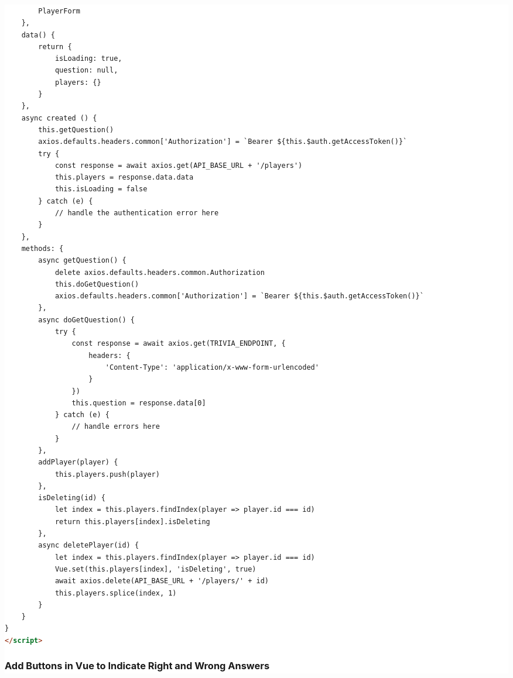 ```html
        PlayerForm
    },
    data() {
        return {
            isLoading: true,
            question: null,
            players: {}
        }
    },
    async created () {
        this.getQuestion()
        axios.defaults.headers.common['Authorization'] = `Bearer ${this.$auth.getAccessToken()}`
        try {
            const response = await axios.get(API_BASE_URL + '/players')
            this.players = response.data.data
            this.isLoading = false
        } catch (e) {
            // handle the authentication error here
        }
    },
    methods: {
        async getQuestion() {
            delete axios.defaults.headers.common.Authorization
            this.doGetQuestion()
            axios.defaults.headers.common['Authorization'] = `Bearer ${this.$auth.getAccessToken()}`
        },
        async doGetQuestion() {
            try {
                const response = await axios.get(TRIVIA_ENDPOINT, {
                    headers: {
                        'Content-Type': 'application/x-www-form-urlencoded'
                    }
                })
                this.question = response.data[0]
            } catch (e) {
                // handle errors here
            }
        },
        addPlayer(player) {
            this.players.push(player)
        },
        isDeleting(id) {
            let index = this.players.findIndex(player => player.id === id)
            return this.players[index].isDeleting
        },
        async deletePlayer(id) {
            let index = this.players.findIndex(player => player.id === id)
            Vue.set(this.players[index], 'isDeleting', true)
            await axios.delete(API_BASE_URL + '/players/' + id)
            this.players.splice(index, 1)
        }
    }
}
</script>
```
### Add Buttons in Vue to Indicate Right and Wrong Answers
